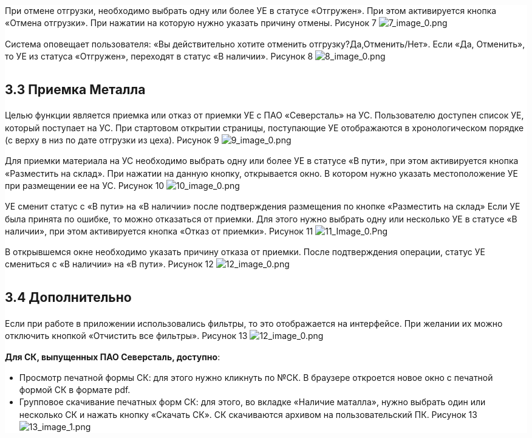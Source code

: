 При отмене отгрузки, необходимо выбрать одну или более УЕ в статусе «Отгружен». При этом активируется кнопка «Отмена отгрузки». При нажатии на которую нужно указать причину отмены.
Рисунок 7
![7_image_0.png](7_image_0.png)

Система оповещает пользователя: «Вы действительно хотите отменить отгрузку?Да,Отменить/Нет». Если «Да, Отменить», то УЕ из статуса «Отгружен», переходят в статус «В наличии».
Рисунок 8
![8_image_0.png](8_image_0.png)

## 3.3 Приемка Металла
Целью функции является приемка или отказ от приемки УЕ с ПАО «Северсталь» на УС.
Пользователю доступен список УЕ, который поступает на УС. При стартовом открытии страницы, поступающие УЕ отображаются в хронологическом порядке (с верху в низ по дате отгрузки из цеха).
Рисунок 9
![9_image_0.png](9_image_0.png)

Для приемки материала на УС необходимо выбрать одну или более УЕ в статусе «В пути»,
при этом активируется кнопка «Разместить на склад». При нажатии на данную кнопку, открывается окно. В котором нужно указать местоположение УЕ при размещении ее на УС.
Рисунок 10
![10_image_0.png](10_image_0.png)

УЕ сменит статус с «В пути» на «В наличии» после подтверждения размещения по кнопке «Разместить на склад» Если УЕ была принята по ошибке, то можно отказаться от приемки. Для этого нужно выбрать одну или несколько УЕ в статусе «В наличии», при этом активируется кнопка «Отказ от приемки».
Рисунок 11
![11_Image_0.Png](11_Image_0.Png)

В открывшемся окне необходимо указать причину отказа от приемки. После подтверждения операции, статус УЕ смениться с «В наличии» на «В пути».
Рисунок 12
![12_image_0.png](12_image_0.png)

## 3.4 Дополнительно
Если при работе в приложении использовались фильтры, то это отображается на интерфейсе.
При желании их можно отключить кнопкой «Отчистить все фильтры».
Рисунок 13
![12_image_0.png](12_image_0.png)

**Для СК, выпущенных ПАО Северсталь, доступно**:
- Просмотр печатной формы СК: для этого нужно кликнуть по №СК. В браузере откроется новое окно с печатной формой СК в формате pdf.
- Групповое скачивание печатных форм СК: для этого, во вкладке «Наличие маталла»,
нужно выбрать один или несколько СК и нажать кнопку «Скачать СК».
СК скачиваются архивом на пользовательский ПК.
Рисунок 13
![13_image_1.png](13_image_1.png)
